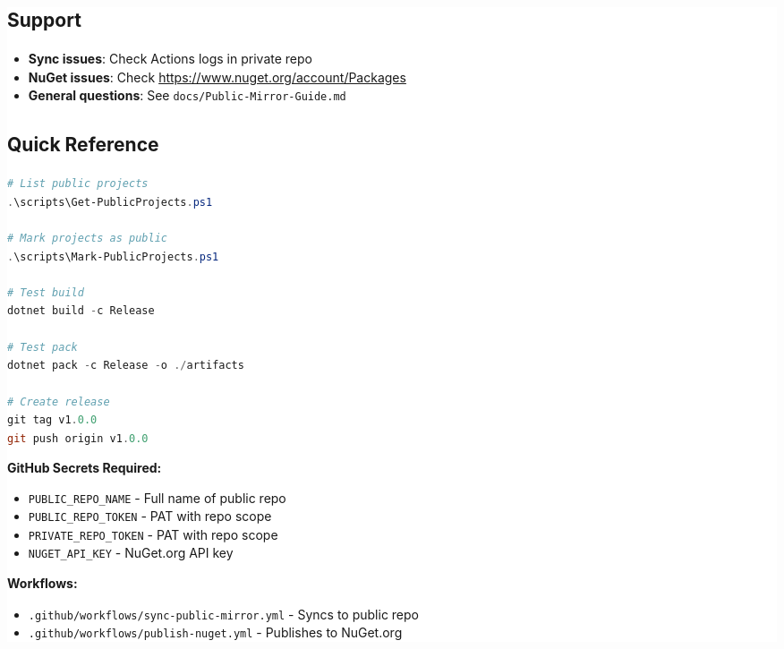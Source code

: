 ## Support

- **Sync issues**: Check Actions logs in private repo
- **NuGet issues**: Check https://www.nuget.org/account/Packages
- **General questions**: See `docs/Public-Mirror-Guide.md`

## Quick Reference

```powershell
# List public projects
.\scripts\Get-PublicProjects.ps1

# Mark projects as public
.\scripts\Mark-PublicProjects.ps1

# Test build
dotnet build -c Release

# Test pack
dotnet pack -c Release -o ./artifacts

# Create release
git tag v1.0.0
git push origin v1.0.0
```

**GitHub Secrets Required:**
- `PUBLIC_REPO_NAME` - Full name of public repo
- `PUBLIC_REPO_TOKEN` - PAT with repo scope
- `PRIVATE_REPO_TOKEN` - PAT with repo scope
- `NUGET_API_KEY` - NuGet.org API key

**Workflows:**
- `.github/workflows/sync-public-mirror.yml` - Syncs to public repo
- `.github/workflows/publish-nuget.yml` - Publishes to NuGet.org
